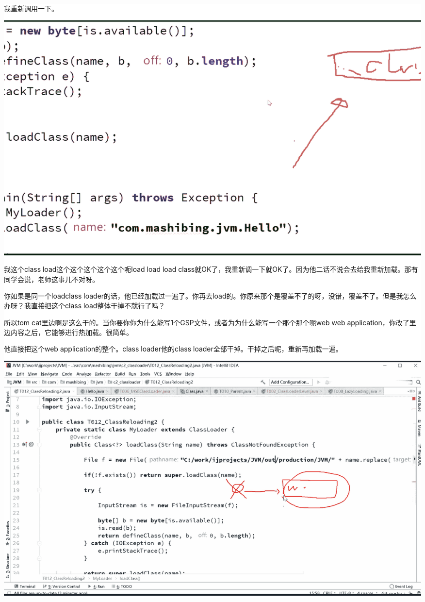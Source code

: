 我重新调用一下。

![](img/cdce18a2bd15f6e8e59864aef5c7a41f_152.png)

我这个class load这个这个这个这个这个呃load load load class就OK了，我重新调一下就OK了。因为他二话不说会去给我重新加载。那有同学会说，老师这事儿不对呀。

你如果是同一个loadclass loader的话，他已经加载过一遍了。你再去load的。你原来那个是覆盖不了的呀，没错，覆盖不了。但是我怎么办呀？我直接把这个class load整体干掉不就行了吗？

所以tom cat里边啊是这么干的。当你要你你为什么能写1个GSP文件，或者为为什么能写一个那个那个呃web web application，你改了里边内容之后，它能够进行热加载。很简单。

他直接把这个web application的整个。class loader他的class loader全部干掉。干掉之后呢，重新再加载一遍。



![](img/cdce18a2bd15f6e8e59864aef5c7a41f_154.png)
